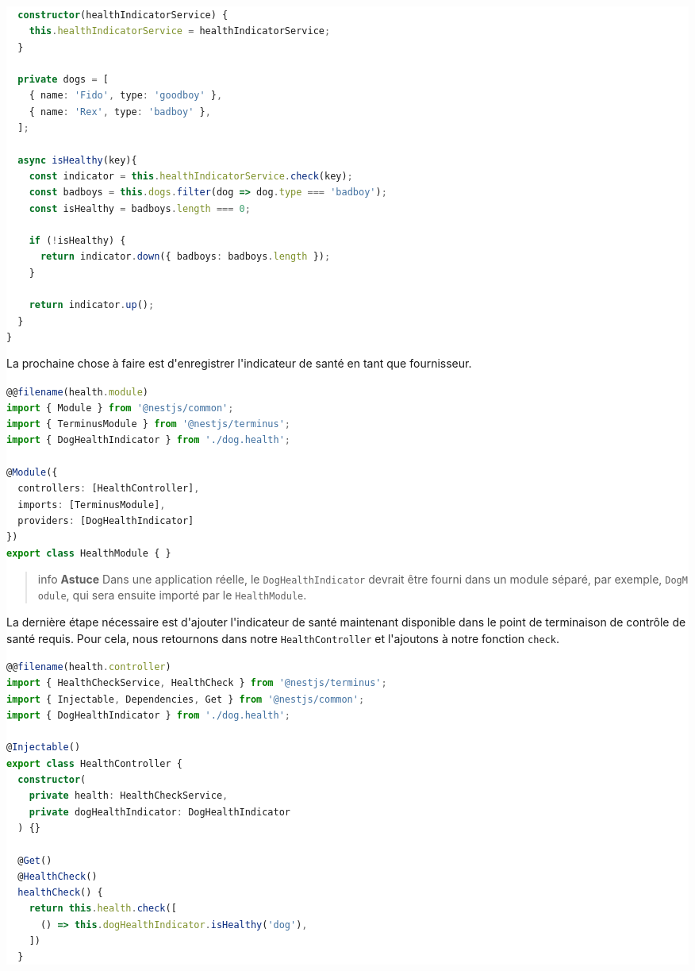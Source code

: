 ```typescript
  constructor(healthIndicatorService) {
    this.healthIndicatorService = healthIndicatorService;
  }

  private dogs = [
    { name: 'Fido', type: 'goodboy' },
    { name: 'Rex', type: 'badboy' },
  ];

  async isHealthy(key){
    const indicator = this.healthIndicatorService.check(key);
    const badboys = this.dogs.filter(dog => dog.type === 'badboy');
    const isHealthy = badboys.length === 0;
    
    if (!isHealthy) {
      return indicator.down({ badboys: badboys.length });
    }
    
    return indicator.up();
  }
}
```

La prochaine chose à faire est d'enregistrer l'indicateur de santé en tant que fournisseur.

```typescript
@@filename(health.module)
import { Module } from '@nestjs/common';
import { TerminusModule } from '@nestjs/terminus';
import { DogHealthIndicator } from './dog.health';

@Module({
  controllers: [HealthController],
  imports: [TerminusModule],
  providers: [DogHealthIndicator]
})
export class HealthModule { }
```

> info **Astuce** Dans une application réelle, le `DogHealthIndicator` devrait être fourni dans un module séparé, par exemple, `DogModule`, qui sera ensuite importé par le `HealthModule`.

La dernière étape nécessaire est d'ajouter l'indicateur de santé maintenant disponible dans le point de terminaison de contrôle de santé requis. Pour cela, nous retournons dans notre `HealthController` et l'ajoutons à notre fonction `check`.

```typescript
@@filename(health.controller)
import { HealthCheckService, HealthCheck } from '@nestjs/terminus';
import { Injectable, Dependencies, Get } from '@nestjs/common';
import { DogHealthIndicator } from './dog.health';

@Injectable()
export class HealthController {
  constructor(
    private health: HealthCheckService,
    private dogHealthIndicator: DogHealthIndicator
  ) {}

  @Get()
  @HealthCheck()
  healthCheck() {
    return this.health.check([
      () => this.dogHealthIndicator.isHealthy('dog'),
    ])
  }
```